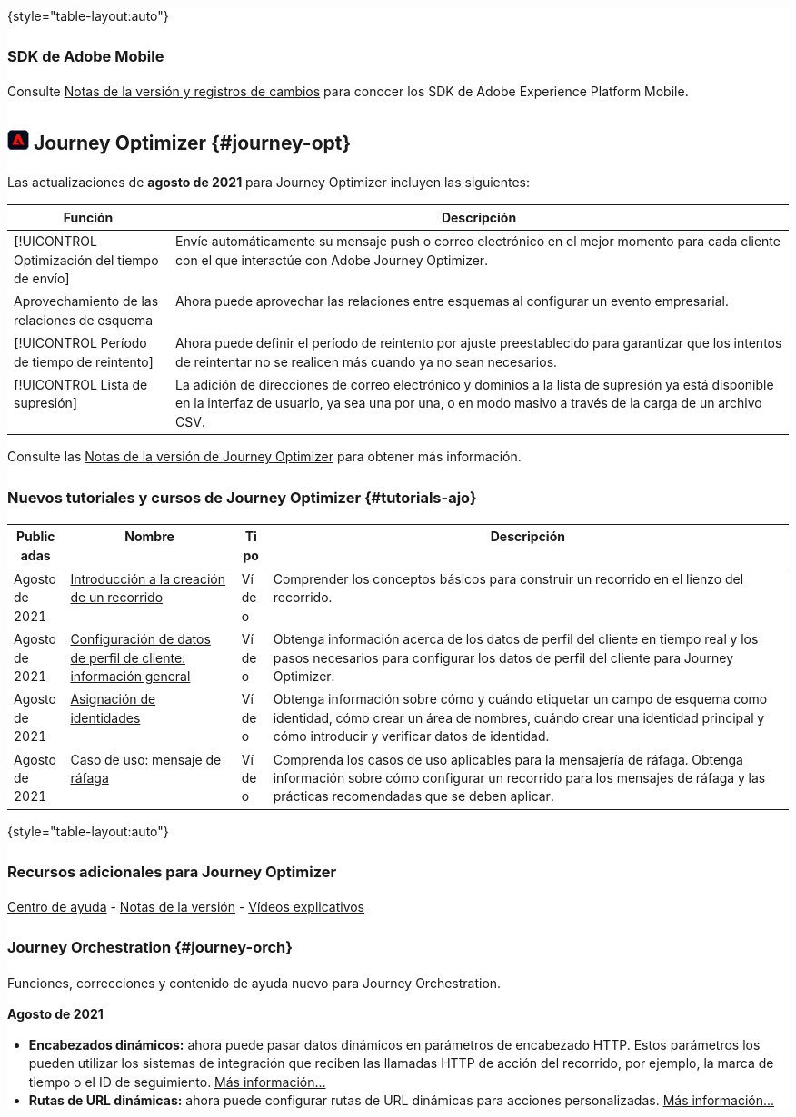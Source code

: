 {style=&quot;table-layout:auto&quot;}

### SDK de Adobe Mobile

Consulte [Notas de la versión y registros de cambios](https://aep-sdks.gitbook.io/docs/release-notes) para conocer los SDK de Adobe Experience Platform Mobile.

## ![Icono](/assets/experience_platform_appicon_24.png) Journey Optimizer {#journey-opt}

Las actualizaciones de **agosto de 2021** para Journey Optimizer incluyen las siguientes:

| Función | Descripción |
| -----------| ---------- |
| [!UICONTROL Optimización del tiempo de envío] | Envíe automáticamente su mensaje push o correo electrónico en el mejor momento para cada cliente con el que interactúe con Adobe Journey Optimizer. |
| Aprovechamiento de las relaciones de esquema | Ahora puede aprovechar las relaciones entre esquemas al configurar un evento empresarial. |
| [!UICONTROL Período de tiempo de reintento] | Ahora puede definir el período de reintento por ajuste preestablecido para garantizar que los intentos de reintentar no se realicen más cuando ya no sean necesarios. |
| [!UICONTROL Lista de supresión] | La adición de direcciones de correo electrónico y dominios a la lista de supresión ya está disponible en la interfaz de usuario, ya sea una por una, o en modo masivo a través de la carga de un archivo CSV. |

Consulte las [Notas de la versión de Journey Optimizer](https://experienceleague.adobe.com/docs/journey-optimizer/using/whats-new/release-notes.html?lang=es) para obtener más información.

### Nuevos tutoriales y cursos de Journey Optimizer {#tutorials-ajo}

| Publicadas | Nombre | Tipo | Descripción |
| -----------| ---------- | ---------- | ---------- |
| Agosto de 2021 | [Introducción a la creación de un recorrido](https://experienceleague.adobe.com/docs/journey-optimizer-learn/tutorials/create-journeys/introduction-to-building-a-journey.html?lang=es) | Vídeo | Comprender los conceptos básicos para construir un recorrido en el lienzo del recorrido. |
| Agosto de 2021 | [Configuración de datos de perfil de cliente: información general](https://experienceleague.adobe.com/docs/journey-optimizer-learn/tutorials/data-configuration/set-up-data-overview.html?lang=es) | Vídeo | Obtenga información acerca de los datos de perfil del cliente en tiempo real y los pasos necesarios para configurar los datos de perfil del cliente para Journey Optimizer. |
| Agosto de 2021 | [Asignación de identidades](https://experienceleague.adobe.com/docs/journey-optimizer-learn/tutorials/data-configuration/map-identities.html?lang=es) | Vídeo | Obtenga información sobre cómo y cuándo etiquetar un campo de esquema como identidad, cómo crear un área de nombres, cuándo crear una identidad principal y cómo introducir y verificar datos de identidad. |
| Agosto de 2021 | [Caso de uso: mensaje de ráfaga](https://experienceleague.adobe.com/docs/journey-optimizer-learn/tutorials/create-journeys/use-case-burst-message.html?lang=es) | Vídeo | Comprenda los casos de uso aplicables para la mensajería de ráfaga. Obtenga información sobre cómo configurar un recorrido para los mensajes de ráfaga y las prácticas recomendadas que se deben aplicar. |

{style=&quot;table-layout:auto&quot;}

### Recursos adicionales para Journey Optimizer

[Centro de ayuda](https://experienceleague.adobe.com/docs/journey-optimizer/using/ajo-home.html?lang=es) - [Notas de la versión](https://experienceleague.adobe.com/docs/journey-optimizer/using/whats-new/release-notes.html) - [Vídeos explicativos](https://experienceleague.adobe.com/docs/journey-optimizer-learn/tutorials/overview.html?lang=es)

### Journey Orchestration {#journey-orch}

Funciones, correcciones y contenido de ayuda nuevo para Journey Orchestration.

**Agosto de 2021**

* **Encabezados dinámicos:** ahora puede pasar datos dinámicos en parámetros de encabezado HTTP. Estos parámetros los pueden utilizar los sistemas de integración que reciben las llamadas HTTP de acción del recorrido, por ejemplo, la marca de tiempo o el ID de seguimiento. [Más información...](https://experienceleague.adobe.com/docs/journeys/using/action-journeys/action-third-party/url-configuration.html?lang=es)
* **Rutas de URL dinámicas:** ahora puede configurar rutas de URL dinámicas para acciones personalizadas. [Más información...](https://experienceleague.adobe.com/docs/journeys/using/action-journeys/action-third-party/url-configuration.html?lang=en)
